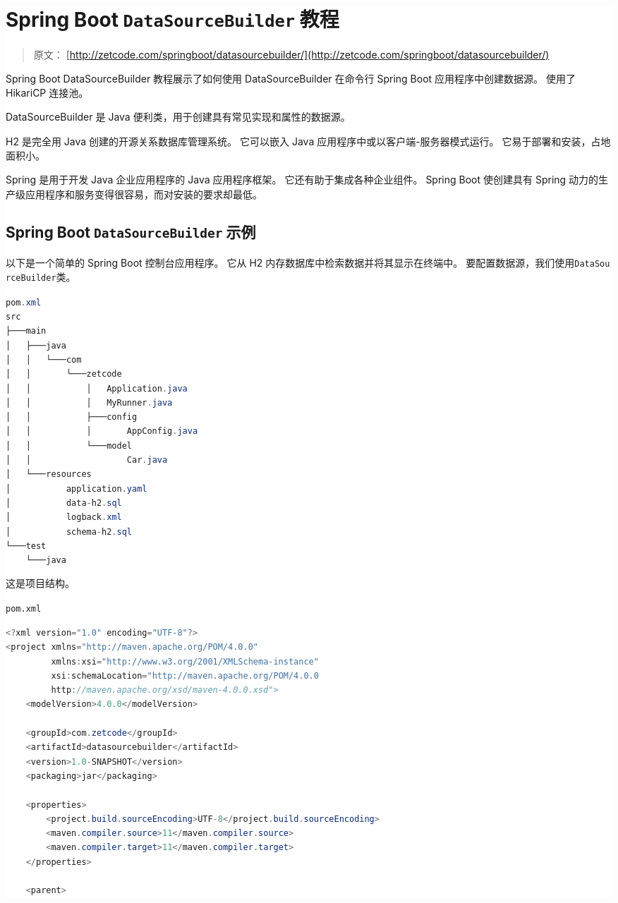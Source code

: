 # Spring Boot `DataSourceBuilder` 教程

> 原文： [http://zetcode.com/springboot/datasourcebuilder/](http://zetcode.com/springboot/datasourcebuilder/)

Spring Boot DataSourceBuilder 教程展示了如何使用 DataSourceBuilder 在命令行 Spring Boot 应用程序中创建数据源。 使用了 HikariCP 连接池。

DataSourceBuilder 是 Java 便利类，用于创建具有常见实现和属性的数据源。

H2 是完全用 Java 创建的开源关系数据库管理系统。 它可以嵌入 Java 应用程序中或以客户端-服务器模式运行。 它易于部署和安装，占地面积小。

Spring 是用于开发 Java 企业应用程序的 Java 应用程序框架。 它还有助于集成各种企业组件。 Spring Boot 使创建具有 Spring 动力的生产级应用程序和服务变得很容易，而对安装的要求却最低。

## Spring Boot `DataSourceBuilder` 示例

以下是一个简单的 Spring Boot 控制台应用程序。 它从 H2 内存数据库中检索数据并将其显示在终端中。 要配置数据源，我们使用`DataSourceBuilder`类。

```java
pom.xml
src
├───main
│   ├───java
│   │   └───com
│   │       └───zetcode
│   │           │   Application.java
│   │           │   MyRunner.java
│   │           ├───config
│   │           │       AppConfig.java
│   │           └───model
│   │                   Car.java
│   └───resources
│           application.yaml
│           data-h2.sql
│           logback.xml
│           schema-h2.sql
└───test
    └───java

```

这是项目结构。

`pom.xml`

```java
<?xml version="1.0" encoding="UTF-8"?>
<project xmlns="http://maven.apache.org/POM/4.0.0"
         xmlns:xsi="http://www.w3.org/2001/XMLSchema-instance"
         xsi:schemaLocation="http://maven.apache.org/POM/4.0.0
         http://maven.apache.org/xsd/maven-4.0.0.xsd">
    <modelVersion>4.0.0</modelVersion>

    <groupId>com.zetcode</groupId>
    <artifactId>datasourcebuilder</artifactId>
    <version>1.0-SNAPSHOT</version>
    <packaging>jar</packaging>

    <properties>
        <project.build.sourceEncoding>UTF-8</project.build.sourceEncoding>
        <maven.compiler.source>11</maven.compiler.source>
        <maven.compiler.target>11</maven.compiler.target>
    </properties>

    <parent>
```